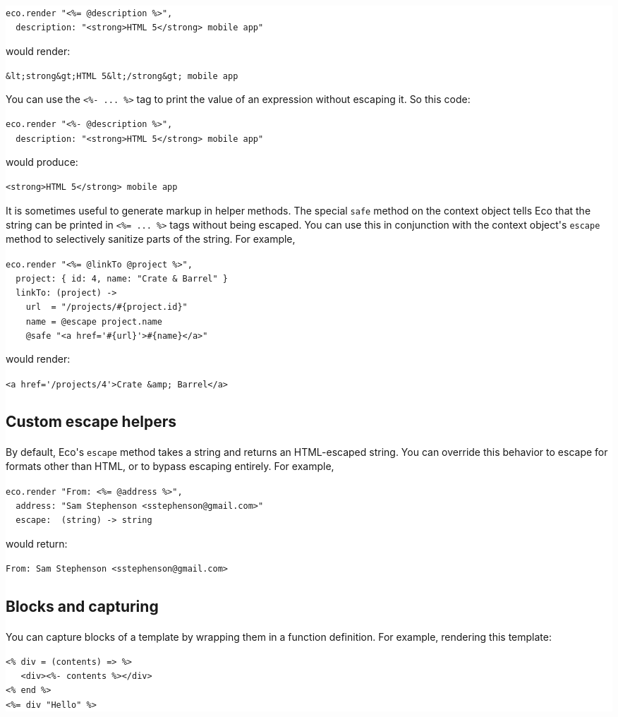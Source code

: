     eco.render "<%= @description %>",
      description: "<strong>HTML 5</strong> mobile app"

would render:

    &lt;strong&gt;HTML 5&lt;/strong&gt; mobile app

You can use the `<%- ... %>` tag to print the value of an expression
without escaping it. So this code:

    eco.render "<%- @description %>",
      description: "<strong>HTML 5</strong> mobile app"

would produce:

    <strong>HTML 5</strong> mobile app

It is sometimes useful to generate markup in helper methods. The
special `safe` method on the context object tells Eco that the string
can be printed in `<%= ... %>` tags without being escaped. You can use
this in conjunction with the context object's `escape` method to
selectively sanitize parts of the string. For example,

    eco.render "<%= @linkTo @project %>",
      project: { id: 4, name: "Crate & Barrel" }
      linkTo: (project) ->
        url  = "/projects/#{project.id}"
        name = @escape project.name
        @safe "<a href='#{url}'>#{name}</a>"

would render:

    <a href='/projects/4'>Crate &amp; Barrel</a>

## Custom escape helpers

By default, Eco's `escape` method takes a string and returns an
HTML-escaped string. You can override this behavior to escape for
formats other than HTML, or to bypass escaping entirely. For example,

    eco.render "From: <%= @address %>",
      address: "Sam Stephenson <sstephenson@gmail.com>"
      escape:  (string) -> string

would return:

    From: Sam Stephenson <sstephenson@gmail.com>

## Blocks and capturing

You can capture blocks of a template by wrapping them in a function
definition. For example, rendering this template:

    <% div = (contents) => %>
       <div><%- contents %></div>
    <% end %>
    <%= div "Hello" %>
